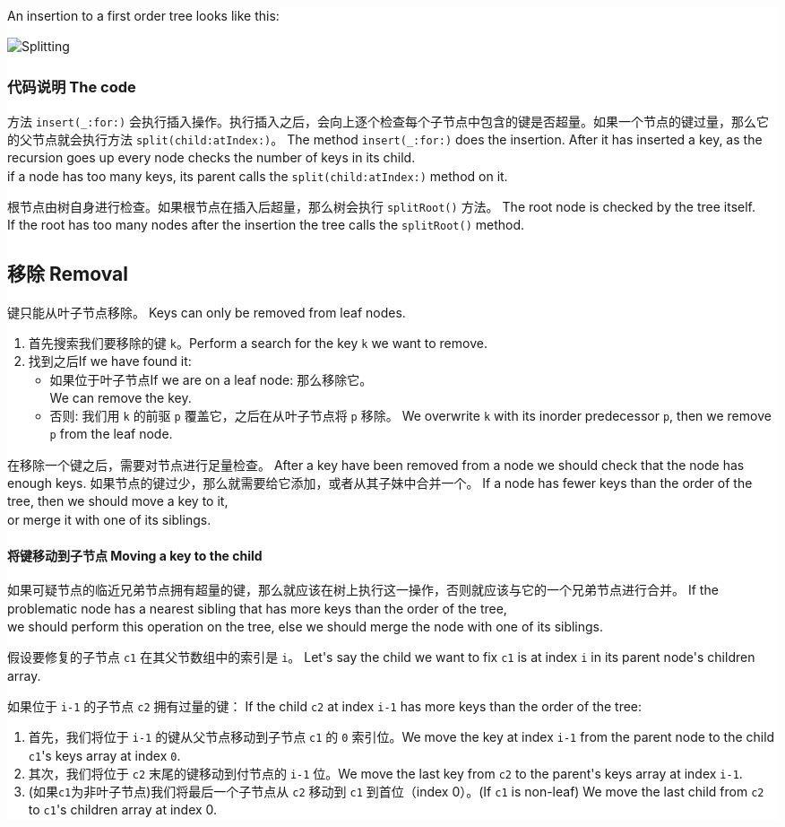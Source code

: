 An insertion to a first order tree looks like this:

![Splitting](Images/InsertionSplit.png)

### 代码说明 The code
方法 `insert(_:for:)` 会执行插入操作。执行插入之后，会向上逐个检查每个子节点中包含的键是否超量。如果一个节点的键过量，那么它的父节点就会执行方法 `split(child:atIndex:)`。
The method `insert(_:for:)` does the insertion.
After it has inserted a key, as the recursion goes up every node checks the number of keys in its child.  
if a node has too many keys, its parent calls the `split(child:atIndex:)` method on it.

根节点由树自身进行检查。如果根节点在插入后超量，那么树会执行 `splitRoot()` 方法。
The root node is checked by the tree itself.  
If the root has too many nodes after the insertion the tree calls the `splitRoot()` method.

## 移除 Removal

键只能从叶子节点移除。
Keys can only be removed from leaf nodes.

1. 首先搜索我们要移除的键 `k`。Perform a search for the key `k` we want to remove.
2. 找到之后If we have found it:
   - 如果位于叶子节点If we are on a leaf node:
   	 那么移除它。  
     We can remove the key.
   - 否则: 
   	  我们用 `k` 的前驱 `p` 覆盖它，之后在从叶子节点将 `p` 移除。
     We overwrite `k` with its inorder predecessor `p`, then we remove `p` from the leaf node.

在移除一个键之后，需要对节点进行足量检查。
After a key have been removed from a node we should check that the node has enough keys.
如果节点的键过少，那么就需要给它添加，或者从其子妹中合并一个。
If a node has fewer keys than the order of the tree, then we should move a key to it,  
or merge it with one of its siblings.

#### 将键移动到子节点 Moving a key to the child
如果可疑节点的临近兄弟节点拥有超量的键，那么就应该在树上执行这一操作，否则就应该与它的一个兄弟节点进行合并。
If the problematic node has a nearest sibling that has more keys than the order of the tree,  
we should perform this operation on the tree, else we should merge the node with one of its siblings.

假设要修复的子节点 `c1` 在其父节数组中的索引是 `i`。
Let's say the child we want to fix `c1` is at index `i` in its parent node's children array.

如果位于 `i-1` 的子节点 `c2` 拥有过量的键：
If the child `c2` at index `i-1` has more keys than the order of the tree:  

1. 首先，我们将位于 `i-1` 的键从父节点移动到子节点 `c1` 的 `0` 索引位。We move the key at index `i-1` from the parent node to the child `c1`'s keys array at index `0`.
2. 其次，我们将位于 `c2` 末尾的键移动到付节点的 `i-1` 位。We move the last key from `c2` to the parent's keys array at index `i-1`.
3. (如果`c1`为非叶子节点)我们将最后一个子节点从 `c2` 移动到 `c1` 到首位（index 0）。(If `c1` is non-leaf) We move the last child from `c2` to `c1`'s children array at index 0.
